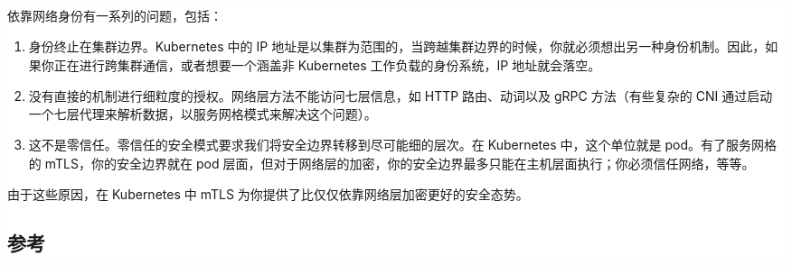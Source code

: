 依靠网络身份有一系列的问题，包括：

1.  身份终止在集群边界。Kubernetes 中的 IP 地址是以集群为范围的，当跨越集群边界的时候，你就必须想出另一种身份机制。因此，如果你正在进行跨集群通信，或者想要一个涵盖非 Kubernetes 工作负载的身份系统，IP 地址就会落空。

2.  没有直接的机制进行细粒度的授权。网络层方法不能访问七层信息，如 HTTP 路由、动词以及 gRPC 方法（有些复杂的 CNI 通过启动一个七层代理来解析数据，以服务网格模式来解决这个问题）。

3.  这不是零信任。零信任的安全模式要求我们将安全边界转移到尽可能细的层次。在 Kubernetes 中，这个单位就是 pod。有了服务网格的 mTLS，你的安全边界就在 pod 层面，但对于网络层的加密，你的安全边界最多只能在主机层面执行；你必须信任网络，等等。

由于这些原因，在 Kubernetes 中 mTLS 为你提供了比仅仅依靠网络层加密更好的安全态势。

## 参考

[^1]: 删除了 Linkerd 安装的部分，将 Twillio 替换成国内读者比较熟悉的 GitHub。
[^2]: 至少，在协议层面。在实践中，随着 HTTPS 的引入，HTTP 的使用方式肯定已经发生了变化。例如，像 HSTS 这样的功能现在被用来防止 HTTPS 可能发生的某些类型的攻击。
[^3]: 尽管这个客户端令牌流程没有使用 TLS 客户端认证，但它仍然依靠 TLS 服务器认证来保证安全。TLS 确保令牌来自 GitHub 而不是一个伪装者。
[^4]: 例如，你的浏览器带有知名公共 CA 的证书，如 Verisign、Digicert 等，这些证书在发布时被打包在一起。当你下载 Firefox 时，你相信 Mozilla 已经把正确的证书放进了浏览器。对于集群内的通信，我们将创建我们自己的 CA，这意味着我们也必须以一种安全的方式，将这个 CA 的证书分发给集群的每个部分，这些部分需要做出信任决定。
